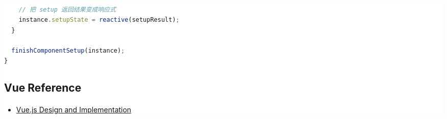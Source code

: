 ```ts
    // 把 setup 返回结果变成响应式
    instance.setupState = reactive(setupResult);
  }

  finishComponentSetup(instance);
}
```

## Vue Reference

- [Vue.js Design and Implementation](https://github.com/HcySunYang/code-for-vue-3-book)
